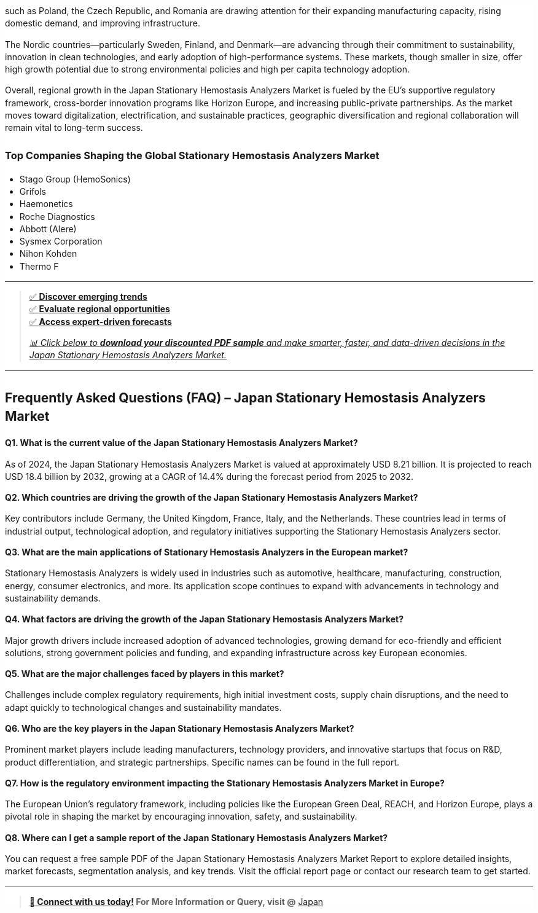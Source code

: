 such as Poland, the Czech Republic, and Romania are drawing attention for their expanding manufacturing capacity, rising domestic demand, and improving infrastructure.</p><p>The Nordic countries&mdash;particularly Sweden, Finland, and Denmark&mdash;are advancing through their commitment to sustainability, innovation in clean technologies, and early adoption of high-performance systems. These markets, though smaller in size, offer high growth potential due to strong environmental policies and high per capita technology adoption.</p><p>Overall, regional growth in the Japan Stationary Hemostasis Analyzers Market is fueled by the EU&rsquo;s supportive regulatory framework, cross-border innovation programs like Horizon Europe, and increasing public-private partnerships. As the market moves toward digitalization, electrification, and sustainable practices, geographic diversification and regional collaboration will remain vital to long-term success.</p><p><h3>Top Companies Shaping the Global Stationary Hemostasis Analyzers Market </h3><ul><li>Stago Group (HemoSonics)</li><li>Grifols</li><li>Haemonetics</li><li>Roche Diagnostics</li><li>Abbott (Alere)</li><li>Sysmex Corporation</li><li>Nihon Kohden</li><li>Thermo F</li></ul></p><hr /><blockquote><p><a href="https://www.marketresearchintellect.com/ask-for-discount/?rid=564364&amp;amp;utm_source=Github-JP&amp;amp;utm_medium=042">✅ <strong data-start="617" data-end="645">Discover emerging trends</strong></a><br data-start="645" data-end="648" /><a href="https://www.marketresearchintellect.com/ask-for-discount/?rid=564364&amp;amp;utm_source=Github-JP&amp;amp;utm_medium=042"> ✅ <strong data-start="650" data-end="685">Evaluate regional opportunities</strong></a><br data-start="685" data-end="688" /><a href="https://www.marketresearchintellect.com/ask-for-discount/?rid=564364&amp;amp;utm_source=Github-JP&amp;amp;utm_medium=042"> ✅ <strong data-start="690" data-end="724">Access expert-driven forecasts</strong></a></p><p class="" data-start="728" data-end="864"><em><a href="https://www.marketresearchintellect.com/ask-for-discount/?rid=564364&amp;amp;utm_source=Github-JP&amp;amp;utm_medium=042">📊 Click below to <strong data-start="746" data-end="785">download your discounted PDF sample</strong> and make smarter, faster, and data-driven decisions in the Japan Stationary Hemostasis Analyzers Market.</a></em></p></blockquote><hr /><h2>Frequently Asked Questions (FAQ) &ndash; Japan Stationary Hemostasis Analyzers Market</h2><p><strong>Q1. What is the current value of the Japan Stationary Hemostasis Analyzers Market?</strong></p><p>As of 2024, the Japan Stationary Hemostasis Analyzers Market is valued at approximately USD 8.21 billion. It is projected to reach USD 18.4 billion by 2032, growing at a CAGR of 14.4% during the forecast period from 2025 to 2032.</p><p><strong>Q2. Which countries are driving the growth of the Japan Stationary Hemostasis Analyzers Market?</strong></p><p>Key contributors include Germany, the United Kingdom, France, Italy, and the Netherlands. These countries lead in terms of industrial output, technological adoption, and regulatory initiatives supporting the Stationary Hemostasis Analyzers sector.</p><p><strong>Q3. What are the main applications of Stationary Hemostasis Analyzers in the European market?</strong></p><p>Stationary Hemostasis Analyzers is widely used in industries such as automotive, healthcare, manufacturing, construction, energy, consumer electronics, and more. Its application scope continues to expand with advancements in technology and sustainability demands.</p><p><strong>Q4. What factors are driving the growth of the Japan Stationary Hemostasis Analyzers Market?</strong></p><p>Major growth drivers include increased adoption of advanced technologies, growing demand for eco-friendly and efficient solutions, strong government policies and funding, and expanding infrastructure across key European economies.</p><p><strong>Q5. What are the major challenges faced by players in this market?</strong></p><p>Challenges include complex regulatory requirements, high initial investment costs, supply chain disruptions, and the need to adapt quickly to technological changes and sustainability mandates.</p><p><strong>Q6. Who are the key players in the Japan Stationary Hemostasis Analyzers Market?</strong></p><p>Prominent market players include leading manufacturers, technology providers, and innovative startups that focus on R&amp;D, product differentiation, and strategic partnerships. Specific names can be found in the full report.</p><p><strong>Q7. How is the regulatory environment impacting the Stationary Hemostasis Analyzers Market in Europe?</strong></p><p>The European Union&rsquo;s regulatory framework, including policies like the European Green Deal, REACH, and Horizon Europe, plays a pivotal role in shaping the market by encouraging innovation, safety, and sustainability.</p><p><strong>Q8. Where can I get a sample report of the Japan Stationary Hemostasis Analyzers Market?</strong></p><p>You can request a free sample PDF of the Japan Stationary Hemostasis Analyzers Market Report to explore detailed insights, market forecasts, segmentation analysis, and key trends. Visit the official report page or contact our research team to get started.</p><hr /><blockquote><p><span class="font-[700]"><strong><a href="https://www.marketresearchintellect.com/product/global-stationary-hemostasis-analyzers-market-size-forecast/?utm_source=Linkedin&utm_medium=042">📩 Connect with us today!</a> For More Information or Query, visit&nbsp;@</strong>&nbsp;</span><span class="font-[700]"><a href="https://www.marketresearchintellect.com/product/global-stationary-hemostasis-analyzers-market-size-forecast/?utm_source=Linkedin&utm_medium=042" target="_blank" data-tracking-control-name="article-ssr-frontend-pulse_little-text-block" data-tracking-will-navigate="" data-test-link="">Japan